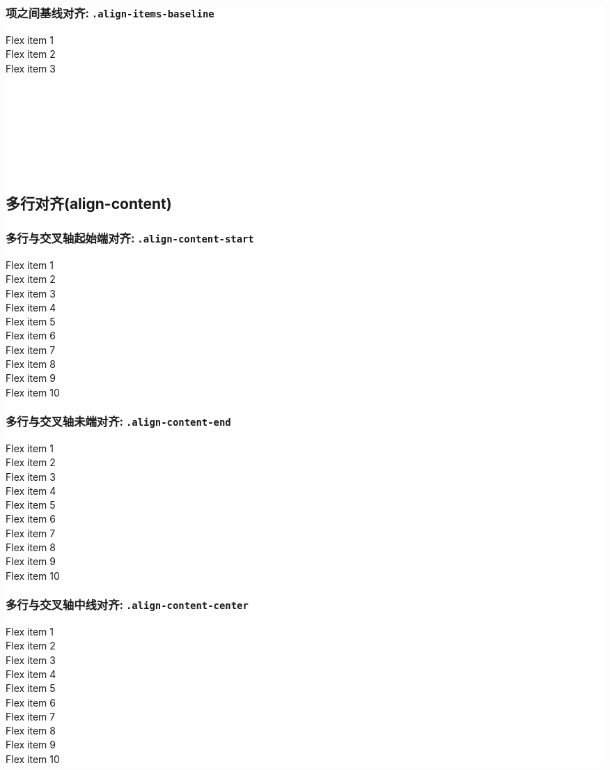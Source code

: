 ### 项之间基线对齐: `.align-items-baseline`
<div class="d-flex align-items-baseline border" style="height:200px;">
  <div class="p-tiny bg-card">Flex item 1</div>
  <div class="p-tiny bg-card">Flex item 2</div>
  <div class="p-tiny bg-card">Flex item 3</div>
</div>

## 多行对齐(align-content)
### 多行与交叉轴起始端对齐: `.align-content-start`
<div class="d-flex flex-wrap align-content-start border" style="height:200px;">
  <div class="p-tiny bg-card" style="flex-basis: 25%;">Flex item 1</div>
  <div class="p-tiny bg-card" style="flex-basis: 25%;">Flex item 2</div>
  <div class="p-tiny bg-card" style="flex-basis: 25%;">Flex item 3</div>
  <div class="p-tiny bg-card" style="flex-basis: 25%;">Flex item 4</div>
  <div class="p-tiny bg-card" style="flex-basis: 25%;">Flex item 5</div>
  <div class="p-tiny bg-card" style="flex-basis: 25%;">Flex item 6</div>
  <div class="p-tiny bg-card" style="flex-basis: 25%;">Flex item 7</div>
  <div class="p-tiny bg-card" style="flex-basis: 25%;">Flex item 8</div>
  <div class="p-tiny bg-card" style="flex-basis: 25%;">Flex item 9</div>
  <div class="p-tiny bg-card" style="flex-basis: 25%;">Flex item 10</div>
</div>

### 多行与交叉轴未端对齐: `.align-content-end`
<div class="d-flex flex-wrap align-content-end border" style="height:200px;">
  <div class="p-tiny bg-card" style="flex-basis: 25%;">Flex item 1</div>
  <div class="p-tiny bg-card" style="flex-basis: 25%;">Flex item 2</div>
  <div class="p-tiny bg-card" style="flex-basis: 25%;">Flex item 3</div>
  <div class="p-tiny bg-card" style="flex-basis: 25%;">Flex item 4</div>
  <div class="p-tiny bg-card" style="flex-basis: 25%;">Flex item 5</div>
  <div class="p-tiny bg-card" style="flex-basis: 25%;">Flex item 6</div>
  <div class="p-tiny bg-card" style="flex-basis: 25%;">Flex item 7</div>
  <div class="p-tiny bg-card" style="flex-basis: 25%;">Flex item 8</div>
  <div class="p-tiny bg-card" style="flex-basis: 25%;">Flex item 9</div>
  <div class="p-tiny bg-card" style="flex-basis: 25%;">Flex item 10</div>
</div>

### 多行与交叉轴中线对齐: `.align-content-center`
<div class="d-flex flex-wrap align-content-center border" style="height:200px;">
  <div class="p-tiny bg-card" style="flex-basis: 25%;">Flex item 1</div>
  <div class="p-tiny bg-card" style="flex-basis: 25%;">Flex item 2</div>
  <div class="p-tiny bg-card" style="flex-basis: 25%;">Flex item 3</div>
  <div class="p-tiny bg-card" style="flex-basis: 25%;">Flex item 4</div>
  <div class="p-tiny bg-card" style="flex-basis: 25%;">Flex item 5</div>
  <div class="p-tiny bg-card" style="flex-basis: 25%;">Flex item 6</div>
  <div class="p-tiny bg-card" style="flex-basis: 25%;">Flex item 7</div>
  <div class="p-tiny bg-card" style="flex-basis: 25%;">Flex item 8</div>
  <div class="p-tiny bg-card" style="flex-basis: 25%;">Flex item 9</div>
  <div class="p-tiny bg-card" style="flex-basis: 25%;">Flex item 10</div>
</div>
